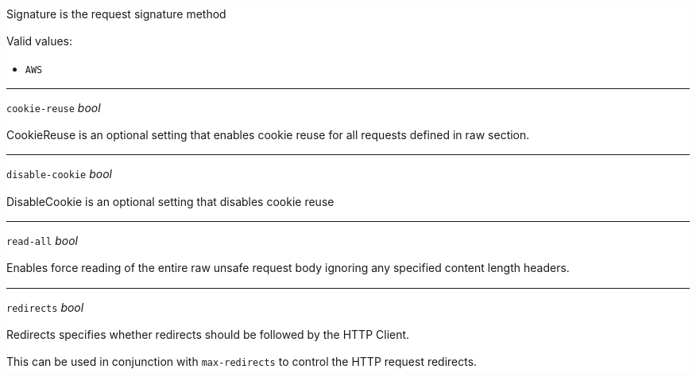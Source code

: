 Signature is the request signature method


Valid values:


  - <code>AWS</code>
</div>

<hr />

<div class="dd">

<code>cookie-reuse</code>  <i>bool</i>

</div>
<div class="dt">

CookieReuse is an optional setting that enables cookie reuse for
all requests defined in raw section.

</div>

<hr />

<div class="dd">

<code>disable-cookie</code>  <i>bool</i>

</div>
<div class="dt">

DisableCookie is an optional setting that disables cookie reuse

</div>

<hr />

<div class="dd">

<code>read-all</code>  <i>bool</i>

</div>
<div class="dt">

Enables force reading of the entire raw unsafe request body ignoring
any specified content length headers.

</div>

<hr />

<div class="dd">

<code>redirects</code>  <i>bool</i>

</div>
<div class="dt">

Redirects specifies whether redirects should be followed by the HTTP Client.

This can be used in conjunction with `max-redirects` to control the HTTP request redirects.

</div>
